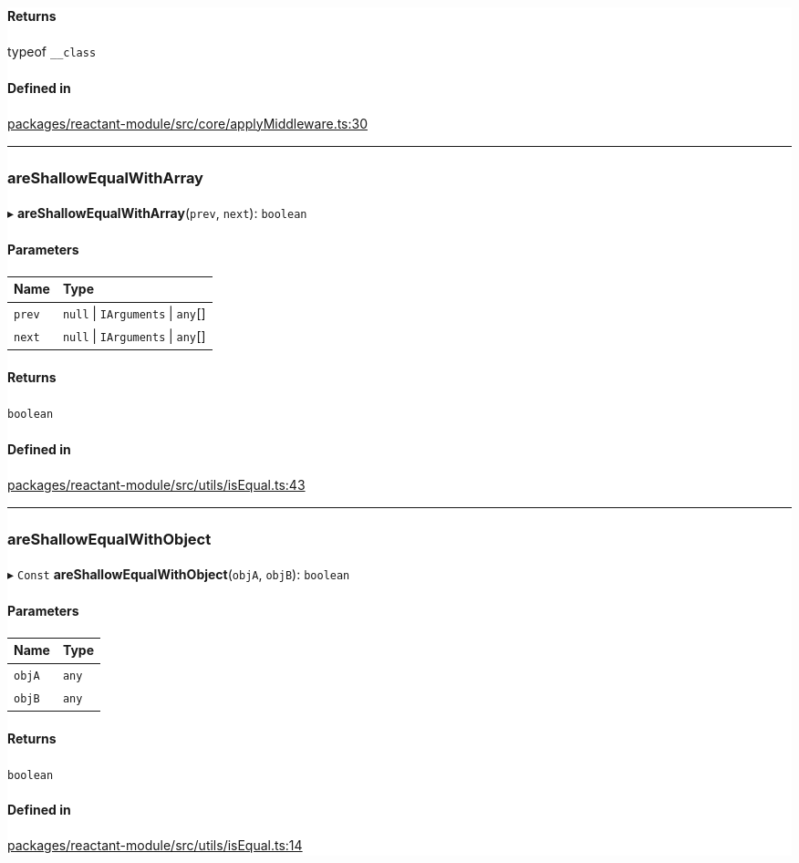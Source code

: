 #### Returns

typeof `__class`

#### Defined in

[packages/reactant-module/src/core/applyMiddleware.ts:30](https://github.com/unadlib/reactant/blob/f9546913/packages/reactant-module/src/core/applyMiddleware.ts#L30)

___

### areShallowEqualWithArray

▸ **areShallowEqualWithArray**(`prev`, `next`): `boolean`

#### Parameters

| Name | Type |
| :------ | :------ |
| `prev` | ``null`` \| `IArguments` \| `any`[] |
| `next` | ``null`` \| `IArguments` \| `any`[] |

#### Returns

`boolean`

#### Defined in

[packages/reactant-module/src/utils/isEqual.ts:43](https://github.com/unadlib/reactant/blob/f9546913/packages/reactant-module/src/utils/isEqual.ts#L43)

___

### areShallowEqualWithObject

▸ `Const` **areShallowEqualWithObject**(`objA`, `objB`): `boolean`

#### Parameters

| Name | Type |
| :------ | :------ |
| `objA` | `any` |
| `objB` | `any` |

#### Returns

`boolean`

#### Defined in

[packages/reactant-module/src/utils/isEqual.ts:14](https://github.com/unadlib/reactant/blob/f9546913/packages/reactant-module/src/utils/isEqual.ts#L14)
